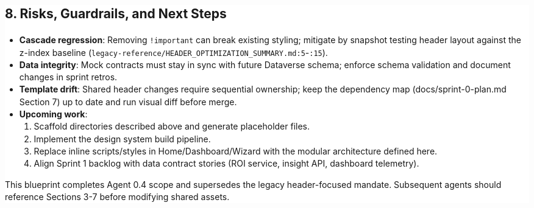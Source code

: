 ## 8. Risks, Guardrails, and Next Steps
- **Cascade regression**: Removing `!important` can break existing styling; mitigate by snapshot testing header layout against the z-index baseline (`legacy-reference/HEADER_OPTIMIZATION_SUMMARY.md:5`-`:15`).  
- **Data integrity**: Mock contracts must stay in sync with future Dataverse schema; enforce schema validation and document changes in sprint retros.  
- **Template drift**: Shared header changes require sequential ownership; keep the dependency map (docs/sprint-0-plan.md Section 7) up to date and run visual diff before merge.  
- **Upcoming work**:  
  1. Scaffold directories described above and generate placeholder files.  
  2. Implement the design system build pipeline.  
  3. Replace inline scripts/styles in Home/Dashboard/Wizard with the modular architecture defined here.  
  4. Align Sprint 1 backlog with data contract stories (ROI service, insight API, dashboard telemetry).

This blueprint completes Agent 0.4 scope and supersedes the legacy header-focused mandate. Subsequent agents should reference Sections 3-7 before modifying shared assets.
